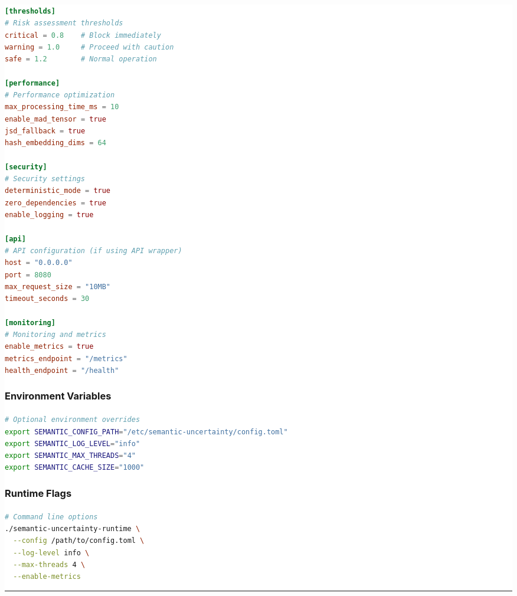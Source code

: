 ```toml
[thresholds]
# Risk assessment thresholds
critical = 0.8    # Block immediately
warning = 1.0     # Proceed with caution  
safe = 1.2        # Normal operation

[performance]
# Performance optimization
max_processing_time_ms = 10
enable_mad_tensor = true
jsd_fallback = true
hash_embedding_dims = 64

[security]
# Security settings
deterministic_mode = true
zero_dependencies = true
enable_logging = true

[api]
# API configuration (if using API wrapper)
host = "0.0.0.0"
port = 8080
max_request_size = "10MB"
timeout_seconds = 30

[monitoring]
# Monitoring and metrics
enable_metrics = true
metrics_endpoint = "/metrics"
health_endpoint = "/health"
```

### **Environment Variables**

```bash
# Optional environment overrides
export SEMANTIC_CONFIG_PATH="/etc/semantic-uncertainty/config.toml"
export SEMANTIC_LOG_LEVEL="info"
export SEMANTIC_MAX_THREADS="4"
export SEMANTIC_CACHE_SIZE="1000"
```

### **Runtime Flags**

```bash
# Command line options
./semantic-uncertainty-runtime \
  --config /path/to/config.toml \
  --log-level info \
  --max-threads 4 \
  --enable-metrics
```

---